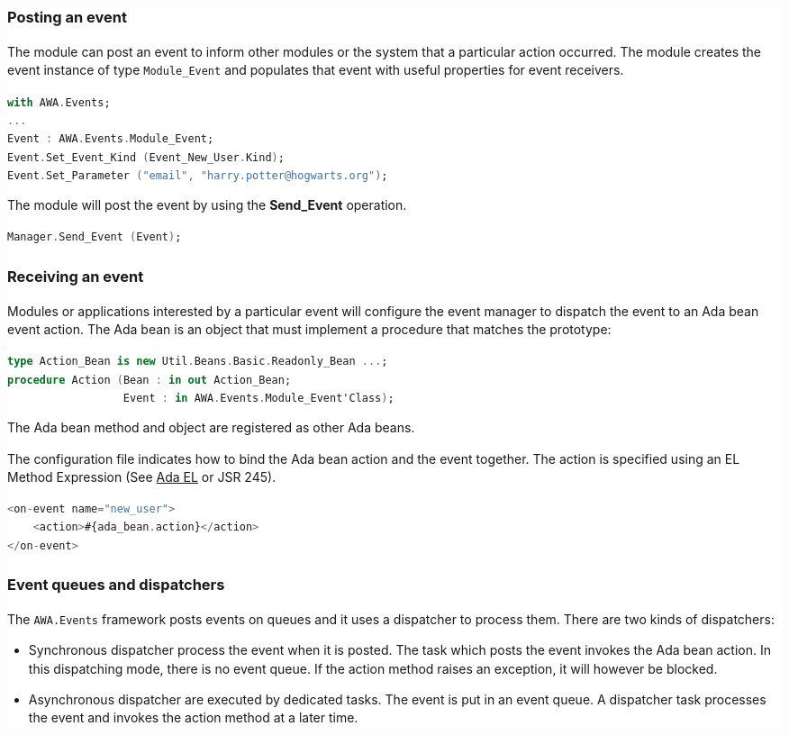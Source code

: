 ### Posting an event
The module can post an event to inform other modules or the system that
a particular action occurred.  The module creates the event instance of
type `Module_Event` and populates that event with useful properties for
event receivers.

```Ada
with AWA.Events;
...
Event : AWA.Events.Module_Event;
Event.Set_Event_Kind (Event_New_User.Kind);
Event.Set_Parameter ("email", "harry.potter@hogwarts.org");

```

The module will post the event by using the <b>Send_Event</b> operation.

```Ada
Manager.Send_Event (Event);
```

### Receiving an event
Modules or applications interested by a particular event will configure
the event manager to dispatch the event to an Ada bean event action.
The Ada bean is an object that must implement a procedure that matches
the prototype:

```Ada
type Action_Bean is new Util.Beans.Basic.Readonly_Bean ...;
procedure Action (Bean : in out Action_Bean;
                  Event : in AWA.Events.Module_Event'Class);
```

The Ada bean method and object are registered as other Ada beans.

The configuration file indicates how to bind the Ada bean action and
the event together.  The action is specified using an EL Method Expression
(See [Ada EL](https://github.com/stcarrez/ada-el) or JSR 245).

```Ada
<on-event name="new_user">
    <action>#{ada_bean.action}</action>
</on-event>
```

### Event queues and dispatchers
The `AWA.Events` framework posts events on queues and it uses a dispatcher
to process them.  There are two kinds of dispatchers:

  * Synchronous dispatcher process the event when it is posted.
 The task which posts the event invokes the Ada bean action.
 In this dispatching mode, there is no event queue.
 If the action method raises an exception, it will however be blocked.

  * Asynchronous dispatcher are executed by dedicated tasks.  The event
 is put in an event queue.  A dispatcher task processes the event and
 invokes the action method at a later time.
